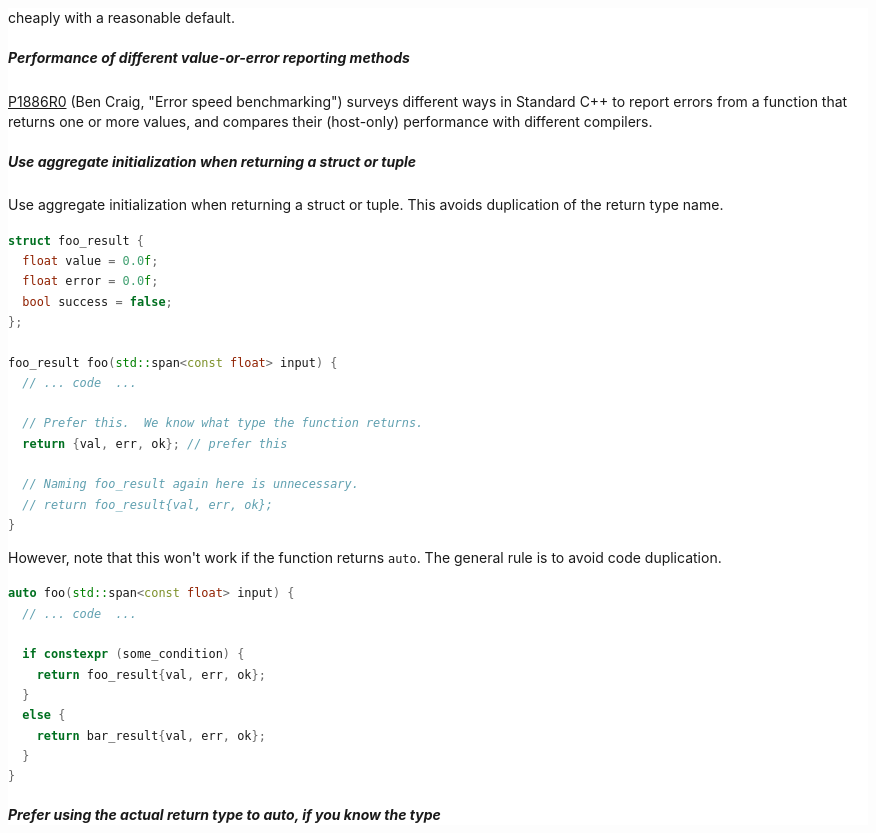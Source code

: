 cheaply with a reasonable default.

##### Performance of different value-or-error reporting methods

[P1886R0](https://wg21.link/P1886R0)
(Ben Craig, "Error speed benchmarking")
surveys different ways in Standard C++
to report errors from a function
that returns one or more values,
and compares their (host-only) performance
with different compilers.

##### Use aggregate initialization when returning a struct or tuple

Use aggregate initialization when returning a struct or tuple.
This avoids duplication of the return type name.

```c++
struct foo_result {
  float value = 0.0f;
  float error = 0.0f;
  bool success = false;
};

foo_result foo(std::span<const float> input) {
  // ... code  ...

  // Prefer this.  We know what type the function returns.
  return {val, err, ok}; // prefer this

  // Naming foo_result again here is unnecessary.
  // return foo_result{val, err, ok};
}
```

However, note that this won't work if the function returns `auto`.
The general rule is to avoid code duplication.

```c++
auto foo(std::span<const float> input) {
  // ... code  ...

  if constexpr (some_condition) {
    return foo_result{val, err, ok};
  }
  else {
    return bar_result{val, err, ok};
  }
}
```

##### Prefer using the actual return type to auto, if you know the type

